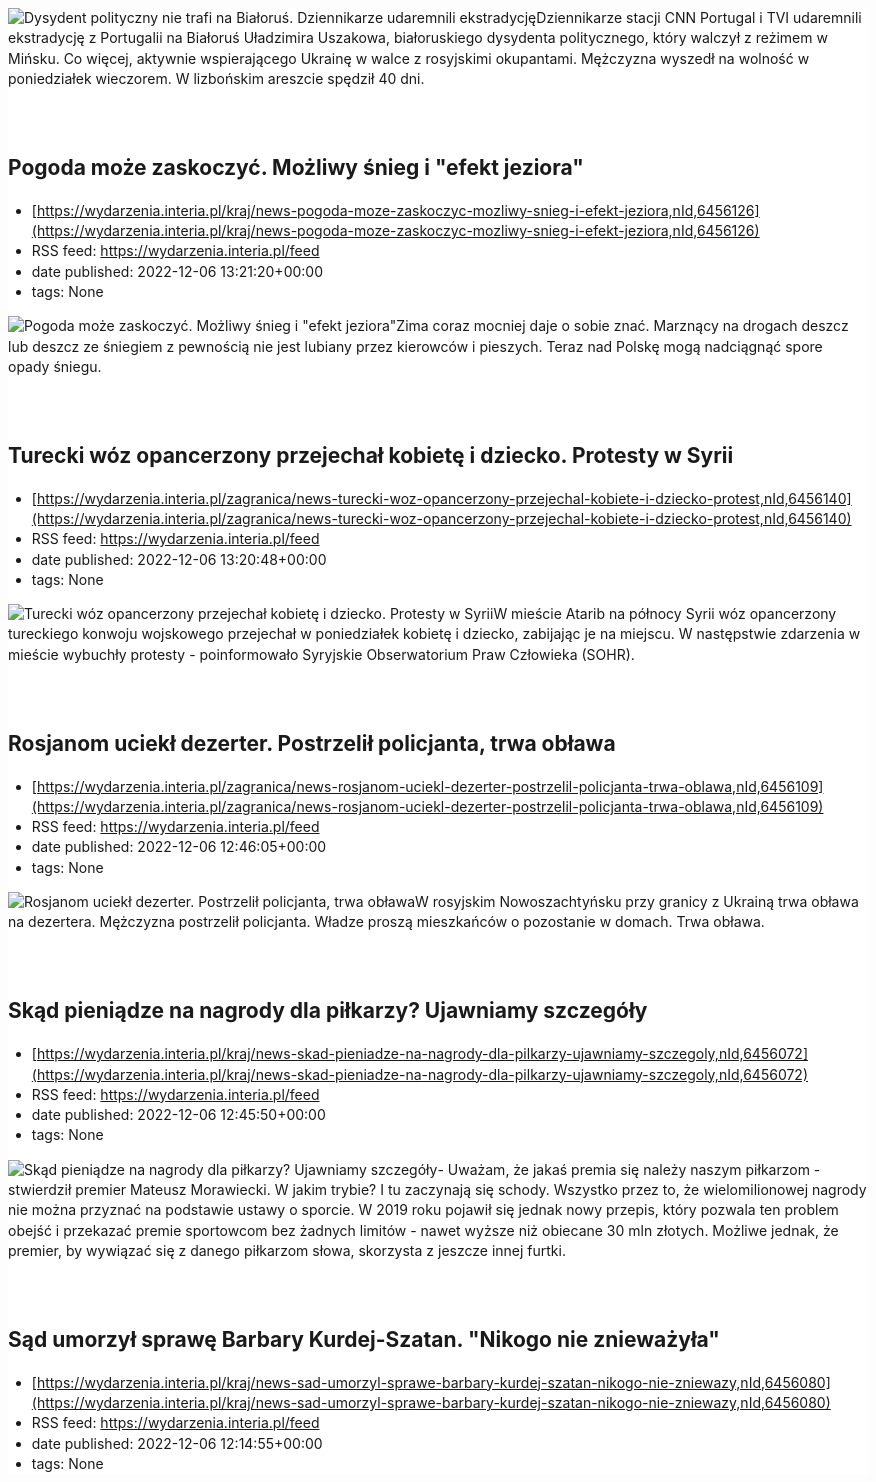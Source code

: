 <p><a href="https://wydarzenia.interia.pl/zagranica/news-dysydent-polityczny-nie-trafi-na-bialorus-dziennikarze-udare,nId,6456181"><img align="left" alt="Dysydent polityczny nie trafi na Białoruś. Dziennikarze udaremnili ekstradycję" src="https://i.iplsc.com/dysydent-polityczny-nie-trafi-na-bialorus-dziennikarze-udare/0006HX4V5MMAL63X-C321.jpg" /></a>Dziennikarze stacji CNN Portugal i TVI udaremnili ekstradycję z Portugalii na Białoruś Uładzimira Uszakowa, białoruskiego dysydenta politycznego, który walczył z reżimem w Mińsku. Co więcej, aktywnie wspierającego Ukrainę w walce z rosyjskimi okupantami. Mężczyzna wyszedł na wolność w poniedziałek wieczorem. W lizbońskim areszcie spędził 40 dni.</p><br clear="all" />

## Pogoda może zaskoczyć. Możliwy śnieg i "efekt jeziora"
 - [https://wydarzenia.interia.pl/kraj/news-pogoda-moze-zaskoczyc-mozliwy-snieg-i-efekt-jeziora,nId,6456126](https://wydarzenia.interia.pl/kraj/news-pogoda-moze-zaskoczyc-mozliwy-snieg-i-efekt-jeziora,nId,6456126)
 - RSS feed: https://wydarzenia.interia.pl/feed
 - date published: 2022-12-06 13:21:20+00:00
 - tags: None

<p><a href="https://wydarzenia.interia.pl/kraj/news-pogoda-moze-zaskoczyc-mozliwy-snieg-i-efekt-jeziora,nId,6456126"><img align="left" alt="Pogoda może zaskoczyć. Możliwy śnieg i &quot;efekt jeziora&quot;" src="https://i.iplsc.com/pogoda-moze-zaskoczyc-mozliwy-snieg-i-efekt-jeziora/0003NTCS6TMQRMVH-C321.jpg" /></a>Zima coraz mocniej daje o sobie znać. Marznący na drogach deszcz lub deszcz ze śniegiem z pewnością nie jest lubiany przez kierowców i pieszych. Teraz nad Polskę mogą nadciągnąć spore opady śniegu. </p><br clear="all" />

## Turecki wóz opancerzony przejechał kobietę i dziecko. Protesty w Syrii
 - [https://wydarzenia.interia.pl/zagranica/news-turecki-woz-opancerzony-przejechal-kobiete-i-dziecko-protest,nId,6456140](https://wydarzenia.interia.pl/zagranica/news-turecki-woz-opancerzony-przejechal-kobiete-i-dziecko-protest,nId,6456140)
 - RSS feed: https://wydarzenia.interia.pl/feed
 - date published: 2022-12-06 13:20:48+00:00
 - tags: None

<p><a href="https://wydarzenia.interia.pl/zagranica/news-turecki-woz-opancerzony-przejechal-kobiete-i-dziecko-protest,nId,6456140"><img align="left" alt="Turecki wóz opancerzony przejechał kobietę i dziecko. Protesty w Syrii" src="https://i.iplsc.com/turecki-woz-opancerzony-przejechal-kobiete-i-dziecko-protest/000GG5QL1SW8EBF5-C321.jpg" /></a>W mieście Atarib na północy Syrii wóz opancerzony tureckiego konwoju wojskowego przejechał w poniedziałek kobietę i dziecko, zabijając je na miejscu. W następstwie zdarzenia w mieście wybuchły protesty - poinformowało Syryjskie Obserwatorium Praw Człowieka (SOHR).</p><br clear="all" />

## Rosjanom uciekł dezerter. Postrzelił policjanta, trwa obława
 - [https://wydarzenia.interia.pl/zagranica/news-rosjanom-uciekl-dezerter-postrzelil-policjanta-trwa-oblawa,nId,6456109](https://wydarzenia.interia.pl/zagranica/news-rosjanom-uciekl-dezerter-postrzelil-policjanta-trwa-oblawa,nId,6456109)
 - RSS feed: https://wydarzenia.interia.pl/feed
 - date published: 2022-12-06 12:46:05+00:00
 - tags: None

<p><a href="https://wydarzenia.interia.pl/zagranica/news-rosjanom-uciekl-dezerter-postrzelil-policjanta-trwa-oblawa,nId,6456109"><img align="left" alt="Rosjanom uciekł dezerter. Postrzelił policjanta, trwa obława" src="https://i.iplsc.com/rosjanom-uciekl-dezerter-postrzelil-policjanta-trwa-oblawa/000GG5JKAK0DSW64-C321.jpg" /></a>W rosyjskim Nowoszachtyńsku przy granicy z Ukrainą trwa obława na dezertera. Mężczyzna postrzelił policjanta. Władze proszą mieszkańców o pozostanie w domach. Trwa obława.</p><br clear="all" />

## Skąd pieniądze na nagrody dla piłkarzy? Ujawniamy szczegóły
 - [https://wydarzenia.interia.pl/kraj/news-skad-pieniadze-na-nagrody-dla-pilkarzy-ujawniamy-szczegoly,nId,6456072](https://wydarzenia.interia.pl/kraj/news-skad-pieniadze-na-nagrody-dla-pilkarzy-ujawniamy-szczegoly,nId,6456072)
 - RSS feed: https://wydarzenia.interia.pl/feed
 - date published: 2022-12-06 12:45:50+00:00
 - tags: None

<p><a href="https://wydarzenia.interia.pl/kraj/news-skad-pieniadze-na-nagrody-dla-pilkarzy-ujawniamy-szczegoly,nId,6456072"><img align="left" alt="Skąd pieniądze na nagrody dla piłkarzy? Ujawniamy szczegóły" src="https://i.iplsc.com/skad-pieniadze-na-nagrody-dla-pilkarzy-ujawniamy-szczegoly/000GG5B02F0QRLNH-C321.jpg" /></a>- Uważam, że jakaś premia się należy naszym piłkarzom - stwierdził premier Mateusz Morawiecki. W jakim trybie? I tu zaczynają się schody. Wszystko przez to, że wielomilionowej nagrody nie można przyznać na podstawie ustawy o sporcie. W 2019 roku pojawił się jednak nowy przepis, który pozwala ten problem obejść i przekazać premie sportowcom bez żadnych limitów - nawet wyższe niż obiecane 30 mln złotych. Możliwe jednak, że premier, by wywiązać się z danego piłkarzom słowa, skorzysta z jeszcze innej furtki.</p><br clear="all" />

## Sąd umorzył sprawę Barbary Kurdej-Szatan. "Nikogo nie znieważyła"
 - [https://wydarzenia.interia.pl/kraj/news-sad-umorzyl-sprawe-barbary-kurdej-szatan-nikogo-nie-zniewazy,nId,6456080](https://wydarzenia.interia.pl/kraj/news-sad-umorzyl-sprawe-barbary-kurdej-szatan-nikogo-nie-zniewazy,nId,6456080)
 - RSS feed: https://wydarzenia.interia.pl/feed
 - date published: 2022-12-06 12:14:55+00:00
 - tags: None
